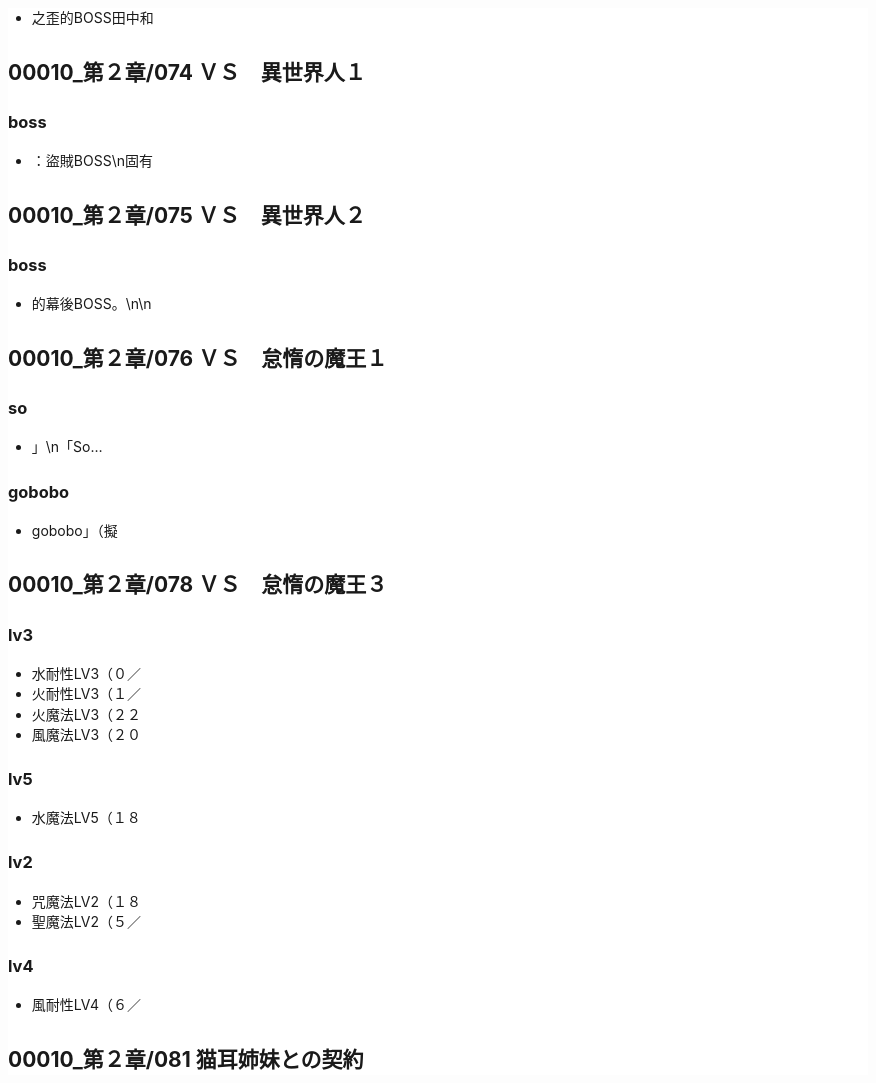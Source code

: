 - 之歪的BOSS田中和


## 00010_第２章/074 ＶＳ　異世界人１

### boss

- ：盜賊BOSS\n固有


## 00010_第２章/075 ＶＳ　異世界人２

### boss

- 的幕後BOSS。\n\n


## 00010_第２章/076 ＶＳ　怠惰の魔王１

### so

- 」\n「So…

### gobobo

- gobobo」（擬


## 00010_第２章/078 ＶＳ　怠惰の魔王３

### lv3

- 水耐性LV3（０／
- 火耐性LV3（１／
- 火魔法LV3（２２
- 風魔法LV3（２０

### lv5

- 水魔法LV5（１８

### lv2

- 咒魔法LV2（１８
- 聖魔法LV2（５／

### lv4

- 風耐性LV4（６／


## 00010_第２章/081 猫耳姉妹との契約
